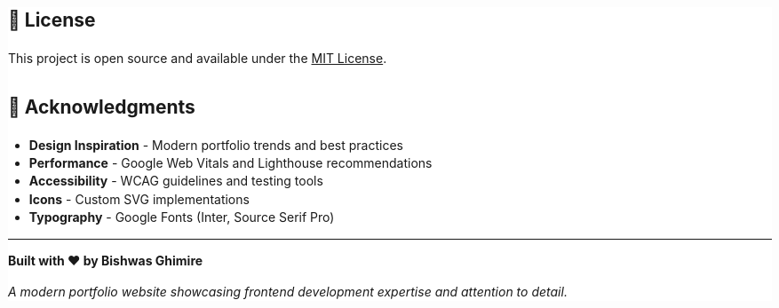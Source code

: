 ## 📄 License

This project is open source and available under the [MIT License](LICENSE).

## 🙏 Acknowledgments

- **Design Inspiration** - Modern portfolio trends and best practices
- **Performance** - Google Web Vitals and Lighthouse recommendations
- **Accessibility** - WCAG guidelines and testing tools
- **Icons** - Custom SVG implementations
- **Typography** - Google Fonts (Inter, Source Serif Pro)

---

**Built with ❤️ by Bishwas Ghimire**

*A modern portfolio website showcasing frontend development expertise and attention to detail.*